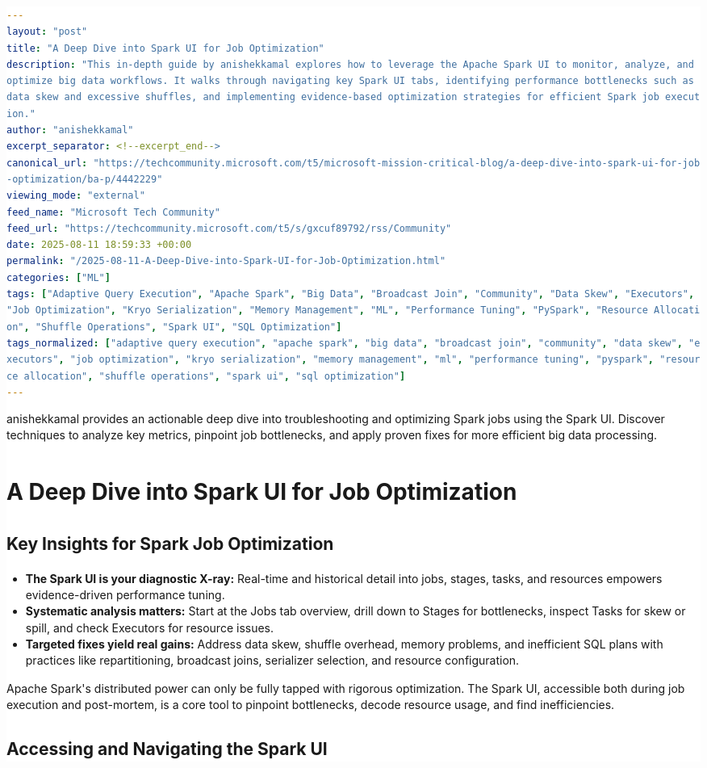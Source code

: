 ```yaml
---
layout: "post"
title: "A Deep Dive into Spark UI for Job Optimization"
description: "This in-depth guide by anishekkamal explores how to leverage the Apache Spark UI to monitor, analyze, and optimize big data workflows. It walks through navigating key Spark UI tabs, identifying performance bottlenecks such as data skew and excessive shuffles, and implementing evidence-based optimization strategies for efficient Spark job execution."
author: "anishekkamal"
excerpt_separator: <!--excerpt_end-->
canonical_url: "https://techcommunity.microsoft.com/t5/microsoft-mission-critical-blog/a-deep-dive-into-spark-ui-for-job-optimization/ba-p/4442229"
viewing_mode: "external"
feed_name: "Microsoft Tech Community"
feed_url: "https://techcommunity.microsoft.com/t5/s/gxcuf89792/rss/Community"
date: 2025-08-11 18:59:33 +00:00
permalink: "/2025-08-11-A-Deep-Dive-into-Spark-UI-for-Job-Optimization.html"
categories: ["ML"]
tags: ["Adaptive Query Execution", "Apache Spark", "Big Data", "Broadcast Join", "Community", "Data Skew", "Executors", "Job Optimization", "Kryo Serialization", "Memory Management", "ML", "Performance Tuning", "PySpark", "Resource Allocation", "Shuffle Operations", "Spark UI", "SQL Optimization"]
tags_normalized: ["adaptive query execution", "apache spark", "big data", "broadcast join", "community", "data skew", "executors", "job optimization", "kryo serialization", "memory management", "ml", "performance tuning", "pyspark", "resource allocation", "shuffle operations", "spark ui", "sql optimization"]
---
```


anishekkamal provides an actionable deep dive into troubleshooting and optimizing Spark jobs using the Spark UI. Discover techniques to analyze key metrics, pinpoint job bottlenecks, and apply proven fixes for more efficient big data processing.

# A Deep Dive into Spark UI for Job Optimization

## Key Insights for Spark Job Optimization

- **The Spark UI is your diagnostic X-ray:** Real-time and historical detail into jobs, stages, tasks, and resources empowers evidence-driven performance tuning.
- **Systematic analysis matters:** Start at the Jobs tab overview, drill down to Stages for bottlenecks, inspect Tasks for skew or spill, and check Executors for resource issues.
- **Targeted fixes yield real gains:** Address data skew, shuffle overhead, memory problems, and inefficient SQL plans with practices like repartitioning, broadcast joins, serializer selection, and resource configuration.

Apache Spark's distributed power can only be fully tapped with rigorous optimization. The Spark UI, accessible both during job execution and post-mortem, is a core tool to pinpoint bottlenecks, decode resource usage, and find inefficiencies.

## Accessing and Navigating the Spark UI
